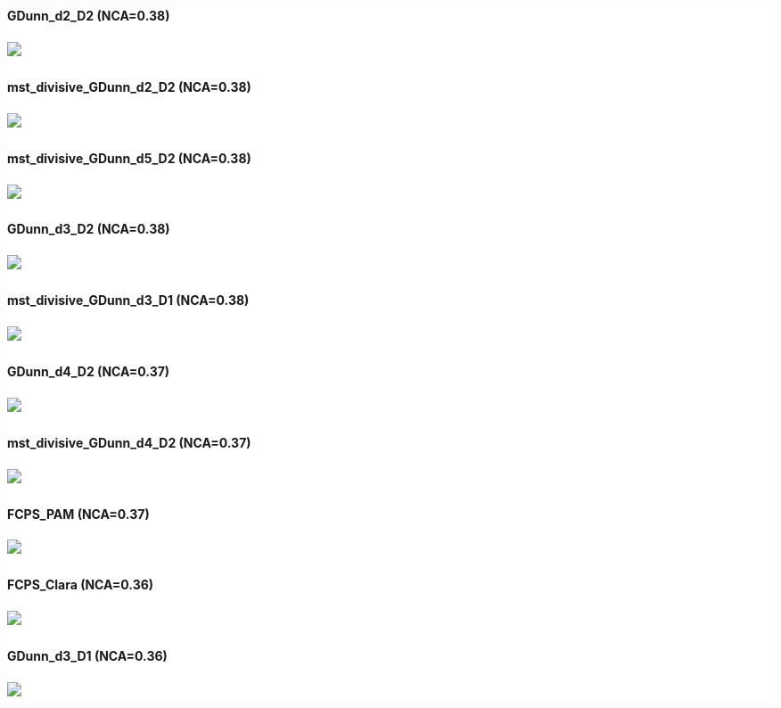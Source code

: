 

#### GDunn_d2_D2 (NCA=0.38)

![](graves/ring.result2.GDunn_d2_D2.jpg)



#### mst_divisive_GDunn_d2_D2 (NCA=0.38)

![](graves/ring.result2.mst_divisive_GDunn_d2_D2.jpg)



#### mst_divisive_GDunn_d5_D2 (NCA=0.38)

![](graves/ring.result2.mst_divisive_GDunn_d5_D2.jpg)



#### GDunn_d3_D2 (NCA=0.38)

![](graves/ring.result2.GDunn_d3_D2.jpg)



#### mst_divisive_GDunn_d3_D1 (NCA=0.38)

![](graves/ring.result2.mst_divisive_GDunn_d3_D1.jpg)



#### GDunn_d4_D2 (NCA=0.37)

![](graves/ring.result2.GDunn_d4_D2.jpg)



#### mst_divisive_GDunn_d4_D2 (NCA=0.37)

![](graves/ring.result2.mst_divisive_GDunn_d4_D2.jpg)



#### FCPS_PAM (NCA=0.37)

![](graves/ring.result2.FCPS_PAM.jpg)



#### FCPS_Clara (NCA=0.36)

![](graves/ring.result2.FCPS_Clara.jpg)



#### GDunn_d3_D1 (NCA=0.36)

![](graves/ring.result2.GDunn_d3_D1.jpg)
